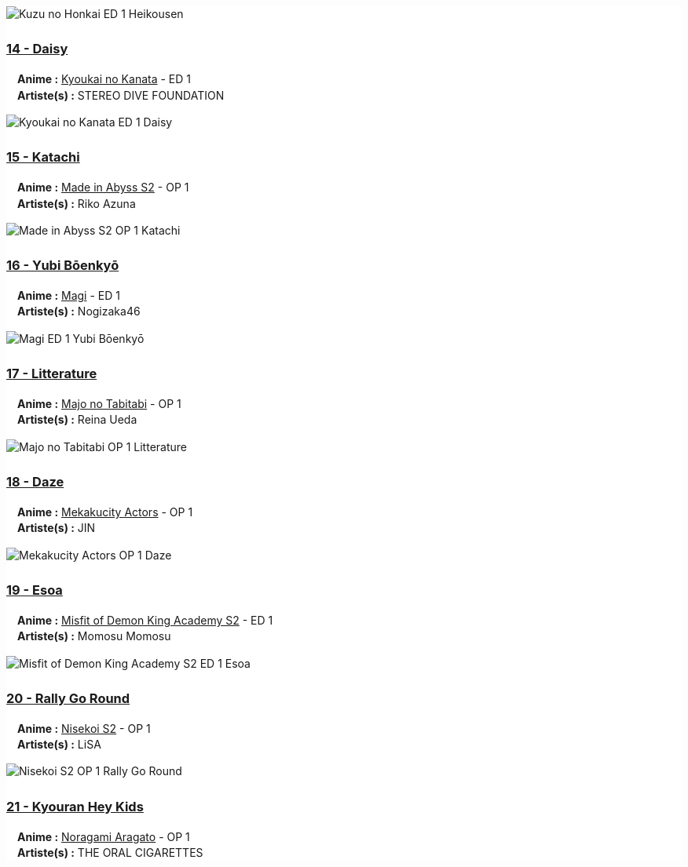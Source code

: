 <img src="Visuals/lou_kuzu-no-honkai_ed-1_heikousen.png" alt="Kuzu no Honkai ED 1 Heikousen" width="250"/>  

### [14 - Daisy](https://youtu.be/pgCNibhSYsY)
&emsp;**Anime :** [Kyoukai no Kanata](https://anilist.co/anime/18153) - ED 1  
&emsp;**Artiste(s) :** STEREO DIVE FOUNDATION  

<img src="Visuals/lou_kyoukai-no-kanata_ed-1_daisy.png" alt="Kyoukai no Kanata ED 1 Daisy" width="250"/>  

### [15 - Katachi](https://www.youtube.com/watch?v=uYKicX9BGcg)
&emsp;**Anime :** [Made in Abyss S2](https://anilist.co/anime/114745) - OP 1  
&emsp;**Artiste(s) :** Riko Azuna  

<img src="Visuals/lou_made-in-abyss-s2_op-1_katachi.png" alt="Made in Abyss S2 OP 1 Katachi" width="250"/>  

### [16 - Yubi Bōenkyō](https://youtu.be/GwjEo2qqaR4)
&emsp;**Anime :** [Magi](https://anilist.co/anime/21394) - ED 1  
&emsp;**Artiste(s) :** Nogizaka46  

<img src="Visuals/lou_magi_ed-1_yubi-bōenkyō.png" alt="Magi ED 1 Yubi Bōenkyō" width="250"/>  

### [17 - Litterature](https://www.youtube.com/watch?v=N1Vdi3c7uhc)
&emsp;**Anime :** [Majo no Tabitabi](https://anilist.co/anime/112609) - OP 1  
&emsp;**Artiste(s) :** Reina Ueda  

<img src="Visuals/lou_majo-no-tabitabi_op-1_litterature.png" alt="Majo no Tabitabi OP 1 Litterature" width="250"/>  

### [18 - Daze](https://www.youtube.com/watch?v=9d2iLvb3mwQ)
&emsp;**Anime :** [Mekakucity Actors](https://anilist.co/anime/20541) - OP 1  
&emsp;**Artiste(s) :** JIN  

<img src="Visuals/lou_mekakucity-actors_op-1_daze.png" alt="Mekakucity Actors OP 1 Daze" width="250"/>  

### [19 - Esoa](https://youtu.be/5FXIYOJ-s9w)
&emsp;**Anime :** [Misfit of Demon King Academy S2](https://anilist.co/anime/130588) - ED 1  
&emsp;**Artiste(s) :** Momosu Momosu  

<img src="Visuals/lou_misfit-of-demon-king-academy-s2_ed-1_esoa.png" alt="Misfit of Demon King Academy S2 ED 1 Esoa" width="250"/>  

### [20 - Rally Go Round](https://youtu.be/2vfkd7wr-js)
&emsp;**Anime :** [Nisekoi S2](https://anilist.co/anime/18897) - OP 1  
&emsp;**Artiste(s) :** LiSA  

<img src="Visuals/lou_nisekoi-s2_op-1_rally-go-round.png" alt="Nisekoi S2 OP 1 Rally Go Round" width="250"/>  

### [21 - Kyouran Hey Kids](https://www.youtube.com/watch?v=aZenmeRytEM)
&emsp;**Anime :** [Noragami Aragato](https://anilist.co/anime/21128) - OP 1  
&emsp;**Artiste(s) :** THE ORAL CIGARETTES  
